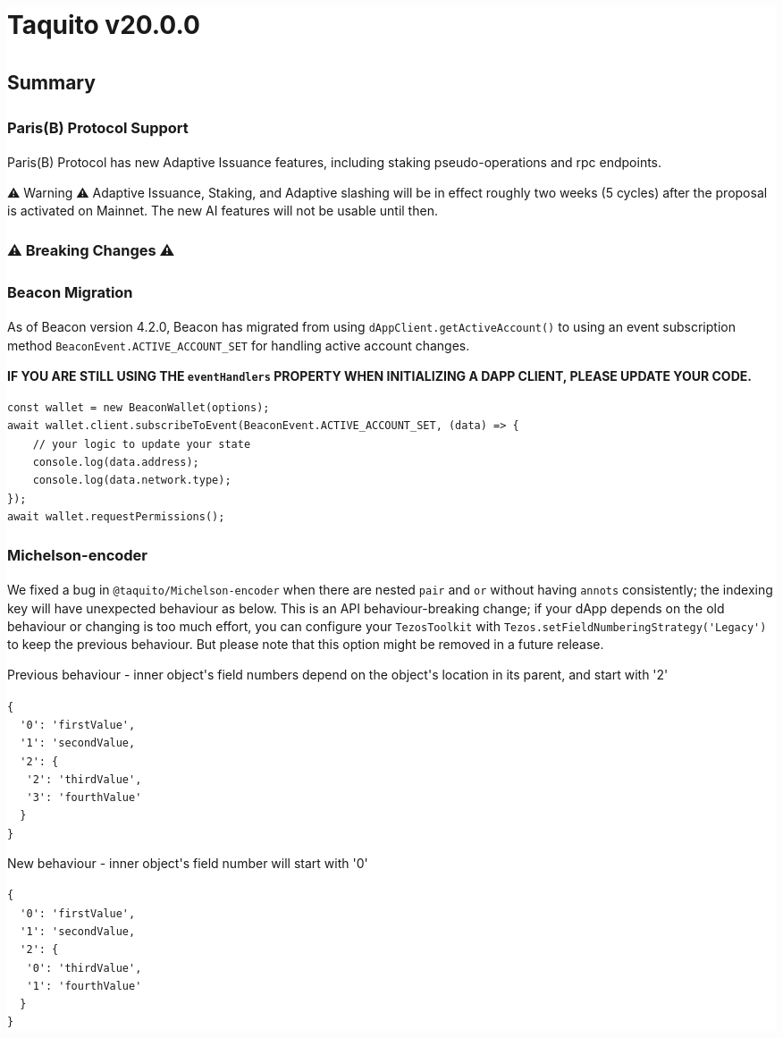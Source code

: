 # Taquito v20.0.0
## Summary

### Paris(B) Protocol Support
Paris(B) Protocol has new Adaptive Issuance features, including staking pseudo-operations and rpc endpoints.

⚠️ Warning ⚠️
Adaptive Issuance, Staking, and Adaptive slashing will be in effect roughly two weeks (5 cycles) after the proposal is activated on Mainnet. The new AI features will not be usable until then.

### ⚠️ Breaking Changes ⚠️

### Beacon Migration
As of Beacon version 4.2.0, Beacon has migrated from using `dAppClient.getActiveAccount()` to using an event subscription method `BeaconEvent.ACTIVE_ACCOUNT_SET` for handling active account changes.

**IF YOU ARE STILL USING THE `eventHandlers` PROPERTY WHEN INITIALIZING A DAPP CLIENT, PLEASE UPDATE YOUR CODE.**

```
const wallet = new BeaconWallet(options);
await wallet.client.subscribeToEvent(BeaconEvent.ACTIVE_ACCOUNT_SET, (data) => {
    // your logic to update your state
    console.log(data.address);
    console.log(data.network.type);
});
await wallet.requestPermissions();
```
### Michelson-encoder
We fixed a bug in `@taquito/Michelson-encoder` when there are nested `pair` and `or` without having `annots` consistently; the indexing key will have unexpected behaviour as below. This is an API behaviour-breaking change; if your dApp depends on the old behaviour or changing is too much effort, you can configure your `TezosToolkit` with `Tezos.setFieldNumberingStrategy('Legacy')` to keep the previous behaviour. But please note that this option might be removed in a future release.

Previous behaviour - inner object's field numbers depend on the object's location in its parent, and start with '2'
```
{
  '0': 'firstValue',
  '1': 'secondValue,
  '2': {
   '2': 'thirdValue',
   '3': 'fourthValue'
  }
}
```
New behaviour - inner object's field number will start with '0'
```
{
  '0': 'firstValue',
  '1': 'secondValue,
  '2': {
   '0': 'thirdValue',
   '1': 'fourthValue'
  }
}
```

